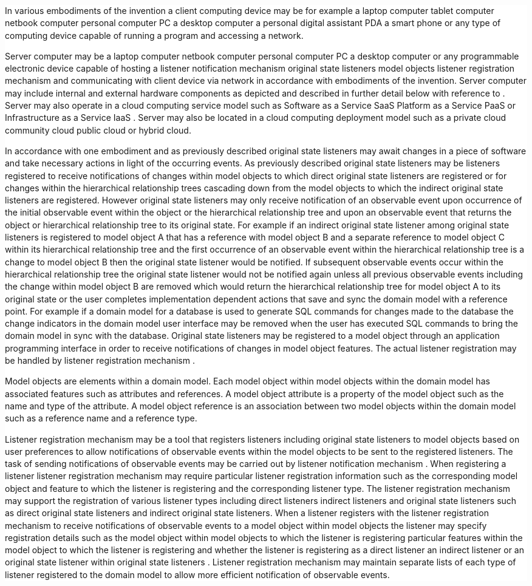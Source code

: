 In various embodiments of the invention a client computing device may be for example a laptop computer tablet computer netbook computer personal computer PC a desktop computer a personal digital assistant PDA a smart phone or any type of computing device capable of running a program and accessing a network.

Server computer may be a laptop computer netbook computer personal computer PC a desktop computer or any programmable electronic device capable of hosting a listener notification mechanism original state listeners model objects listener registration mechanism and communicating with client device via network in accordance with embodiments of the invention. Server computer may include internal and external hardware components as depicted and described in further detail below with reference to . Server may also operate in a cloud computing service model such as Software as a Service SaaS Platform as a Service PaaS or Infrastructure as a Service IaaS . Server may also be located in a cloud computing deployment model such as a private cloud community cloud public cloud or hybrid cloud.

In accordance with one embodiment and as previously described original state listeners may await changes in a piece of software and take necessary actions in light of the occurring events. As previously described original state listeners may be listeners registered to receive notifications of changes within model objects to which direct original state listeners are registered or for changes within the hierarchical relationship trees cascading down from the model objects to which the indirect original state listeners are registered. However original state listeners may only receive notification of an observable event upon occurrence of the initial observable event within the object or the hierarchical relationship tree and upon an observable event that returns the object or hierarchical relationship tree to its original state. For example if an indirect original state listener among original state listeners is registered to model object A that has a reference with model object B and a separate reference to model object C within its hierarchical relationship tree and the first occurrence of an observable event within the hierarchical relationship tree is a change to model object B then the original state listener would be notified. If subsequent observable events occur within the hierarchical relationship tree the original state listener would not be notified again unless all previous observable events including the change within model object B are removed which would return the hierarchical relationship tree for model object A to its original state or the user completes implementation dependent actions that save and sync the domain model with a reference point. For example if a domain model for a database is used to generate SQL commands for changes made to the database the change indicators in the domain model user interface may be removed when the user has executed SQL commands to bring the domain model in sync with the database. Original state listeners may be registered to a model object through an application programming interface in order to receive notifications of changes in model object features. The actual listener registration may be handled by listener registration mechanism .

Model objects are elements within a domain model. Each model object within model objects within the domain model has associated features such as attributes and references. A model object attribute is a property of the model object such as the name and type of the attribute. A model object reference is an association between two model objects within the domain model such as a reference name and a reference type.

Listener registration mechanism may be a tool that registers listeners including original state listeners to model objects based on user preferences to allow notifications of observable events within the model objects to be sent to the registered listeners. The task of sending notifications of observable events may be carried out by listener notification mechanism . When registering a listener listener registration mechanism may require particular listener registration information such as the corresponding model object and feature to which the listener is registering and the corresponding listener type. The listener registration mechanism may support the registration of various listener types including direct listeners indirect listeners and original state listeners such as direct original state listeners and indirect original state listeners. When a listener registers with the listener registration mechanism to receive notifications of observable events to a model object within model objects the listener may specify registration details such as the model object within model objects to which the listener is registering particular features within the model object to which the listener is registering and whether the listener is registering as a direct listener an indirect listener or an original state listener within original state listeners . Listener registration mechanism may maintain separate lists of each type of listener registered to the domain model to allow more efficient notification of observable events.
